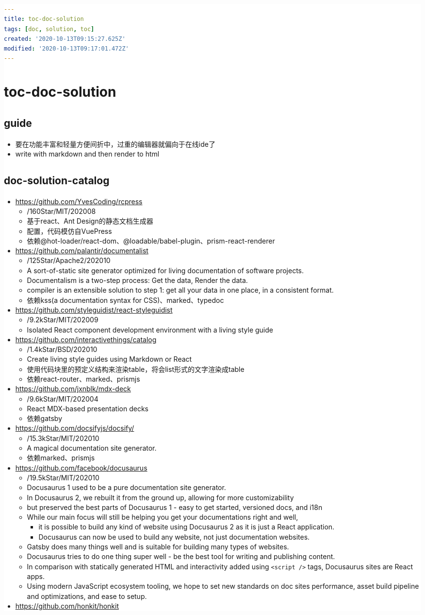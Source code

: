 ```yaml
---
title: toc-doc-solution
tags: [doc, solution, toc]
created: '2020-10-13T09:15:27.625Z'
modified: '2020-10-13T09:17:01.472Z'
---
```


# toc-doc-solution

## guide

- 要在功能丰富和轻量方便间折中，过重的编辑器就偏向于在线ide了
- write with markdown and then render to html

## doc-solution-catalog

- https://github.com/YvesCoding/rcpress
  - /160Star/MIT/202008
  - 基于react、Ant Design的静态文档生成器
  - 配置，代码模仿自VuePress
  - 依赖@hot-loader/react-dom、@loadable/babel-plugin、prism-react-renderer
- https://github.com/palantir/documentalist
  - /125Star/Apache2/202010
  - A sort-of-static site generator optimized for living documentation of software projects.
  - Documentalism is a two-step process: Get the data, Render the data.
  - compiler is an extensible solution to step 1: get all your data in one place, in a consistent format. 
  - 依赖kss(a documentation syntax for CSS)、marked、typedoc
- https://github.com/styleguidist/react-styleguidist
  - /9.2kStar/MIT/202009
  - Isolated React component development environment with a living style guide
- https://github.com/interactivethings/catalog
  - /1.4kStar/BSD/202010
  - Create living style guides using Markdown or React
  - 使用代码块里的预定义结构来渲染table，将会list形式的文字渲染成table
  - 依赖react-router、marked、prismjs
- https://github.com/jxnblk/mdx-deck
  - /9.6kStar/MIT/202004
  - React MDX-based presentation decks
  - 依赖gatsby
- https://github.com/docsifyjs/docsify/
  - /15.3kStar/MIT/202010
  - A magical documentation site generator.
  - 依赖marked、prismjs
- https://github.com/facebook/docusaurus
  - /19.5kStar/MIT/202010
  - Docusaurus 1 used to be a pure documentation site generator. 
  - In Docusaurus 2, we rebuilt it from the ground up, allowing for more customizability 
  - but preserved the best parts of Docusaurus 1 - easy to get started, versioned docs, and i18n
  - While our main focus will still be helping you get your documentations right and well, 
    - it is possible to build any kind of website using Docusaurus 2 as it is just a React application. 
    - Docusaurus can now be used to build any website, not just documentation websites.
  - Gatsby does many things well and is suitable for building many types of websites. 
  - Docusaurus tries to do one thing super well - be the best tool for writing and publishing content.
  - In comparison with statically generated HTML and interactivity added using `<script />` tags, Docusaurus sites are React apps. 
  - Using modern JavaScript ecosystem tooling, we hope to set new standards on doc sites performance, asset build pipeline and optimizations, and ease to setup.
- https://github.com/honkit/honkit